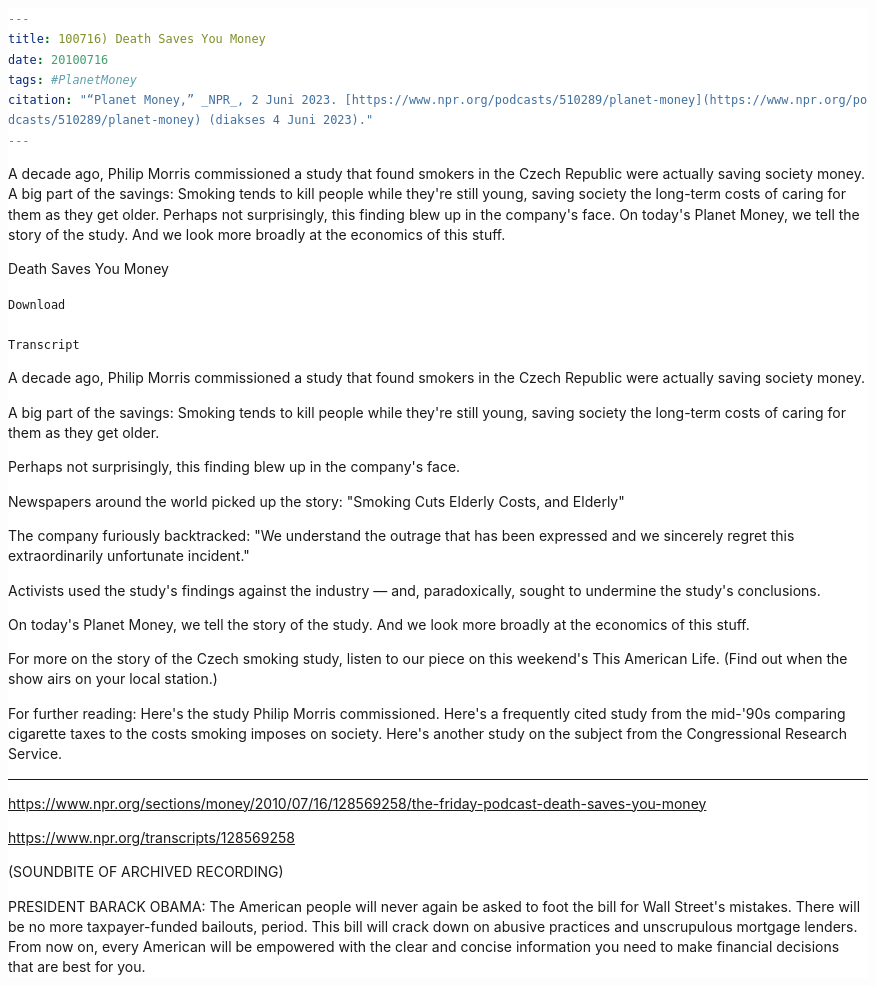 ```yaml
---
title: 100716) Death Saves You Money
date: 20100716
tags: #PlanetMoney
citation: "“Planet Money,” _NPR_, 2 Juni 2023. [https://www.npr.org/podcasts/510289/planet-money](https://www.npr.org/podcasts/510289/planet-money) (diakses 4 Juni 2023)."
---
```


A decade ago, Philip Morris commissioned a study that found smokers in the Czech Republic were actually saving society money. A big part of the savings: Smoking tends to kill people while they're still young, saving society the long-term costs of caring for them as they get older. Perhaps not surprisingly, this finding blew up in the company's face. On today's Planet Money, we tell the story of the study. And we look more broadly at the economics of this stuff.

Death Saves You Money

    Download

    Transcript

A decade ago, Philip Morris commissioned a study that found smokers in the Czech Republic were actually saving society money.

A big part of the savings: Smoking tends to kill people while they're still young, saving society the long-term costs of caring for them as they get older.

Perhaps not surprisingly, this finding blew up in the company's face.

Newspapers around the world picked up the story: "Smoking Cuts Elderly Costs, and Elderly"

The company furiously backtracked: "We understand the outrage that has been expressed and we sincerely regret this extraordinarily unfortunate incident."

Activists used the study's findings against the industry — and, paradoxically, sought to undermine the study's conclusions.

On today's Planet Money, we tell the story of the study. And we look more broadly at the economics of this stuff.

For more on the story of the Czech smoking study, listen to our piece on this weekend's This American Life. (Find out when the show airs on your local station.)

For further reading: Here's the study Philip Morris commissioned. Here's a frequently cited study from the mid-'90s comparing cigarette taxes to the costs smoking imposes on society. Here's another study on the subject from the Congressional Research Service.

----

https://www.npr.org/sections/money/2010/07/16/128569258/the-friday-podcast-death-saves-you-money

https://www.npr.org/transcripts/128569258

(SOUNDBITE OF ARCHIVED RECORDING)

PRESIDENT BARACK OBAMA: The American people will never again be asked to foot the bill for Wall Street's mistakes. There will be no more taxpayer-funded bailouts, period. This bill will crack down on abusive practices and unscrupulous mortgage lenders. From now on, every American will be empowered with the clear and concise information you need to make financial decisions that are best for you.
